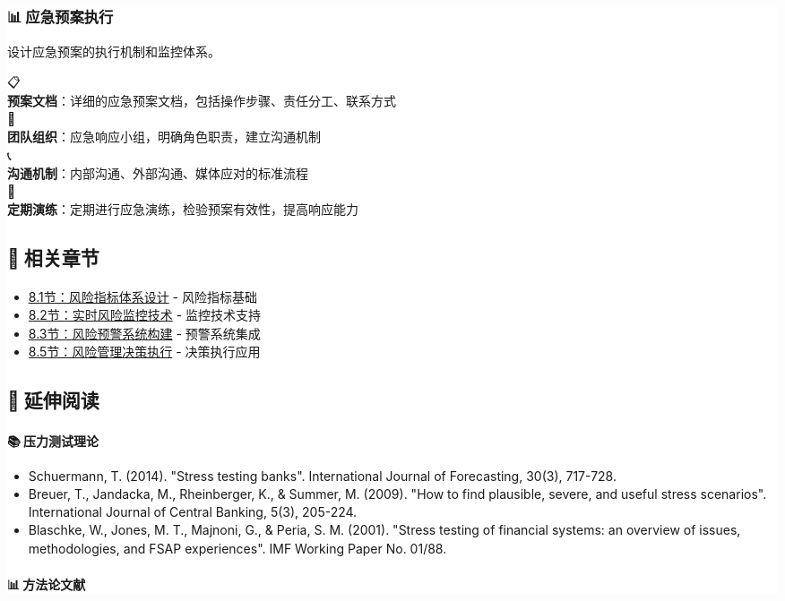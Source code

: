 </div>
</div>

### 📊 应急预案执行

设计应急预案的执行机制和监控体系。

<div class="emergency-execution">
<div class="key-points-cards">
<div class="key-point">
<span class="key-point-icon">📋</span>
<div class="key-point-content">
<strong>预案文档</strong>：详细的应急预案文档，包括操作步骤、责任分工、联系方式</div>
</div>
<div class="key-point">
<span class="key-point-icon">👥</span>
<div class="key-point-content">
<strong>团队组织</strong>：应急响应小组，明确角色职责，建立沟通机制</div>
</div>
<div class="key-point">
<span class="key-point-icon">📞</span>
<div class="key-point-content">
<strong>沟通机制</strong>：内部沟通、外部沟通、媒体应对的标准流程</div>
</div>
<div class="key-point">
<span class="key-point-icon">🎯</span>
<div class="key-point-content">
<strong>定期演练</strong>：定期进行应急演练，检验预案有效性，提高响应能力</div>
</div>
</div>
</div>

## 🔗 相关章节

<div class="related-chapters">
<ul>
<li><a href="/book2/208_Chapter8/8.1_Risk_Indicators_System_Design_CN">8.1节：风险指标体系设计</a> - 风险指标基础</li>
<li><a href="/book2/208_Chapter8/8.2_Real_Time_Risk_Monitoring_Technology_CN">8.2节：实时风险监控技术</a> - 监控技术支持</li>
<li><a href="/book2/208_Chapter8/8.3_Risk_Warning_System_Construction_CN">8.3节：风险预警系统构建</a> - 预警系统集成</li>
<li><a href="/book2/208_Chapter8/8.5_Risk_Management_Decision_Execution_CN">8.5节：风险管理决策执行</a> - 决策执行应用</li>
</ul>
</div>

## 📖 延伸阅读

<div class="reading-list">
<div class="reading-item">
<h4>📚 压力测试理论</h4>
<ul>
<li>Schuermann, T. (2014). "Stress testing banks". International Journal of Forecasting, 30(3), 717-728.</li>
<li>Breuer, T., Jandacka, M., Rheinberger, K., & Summer, M. (2009). "How to find plausible, severe, and useful stress scenarios". International Journal of Central Banking, 5(3), 205-224.</li>
<li>Blaschke, W., Jones, M. T., Majnoni, G., & Peria, S. M. (2001). "Stress testing of financial systems: an overview of issues, methodologies, and FSAP experiences". IMF Working Paper No. 01/88.</li>
</ul>
</div>
<div class="reading-item">
<h4>📊 方法论文献</h4>